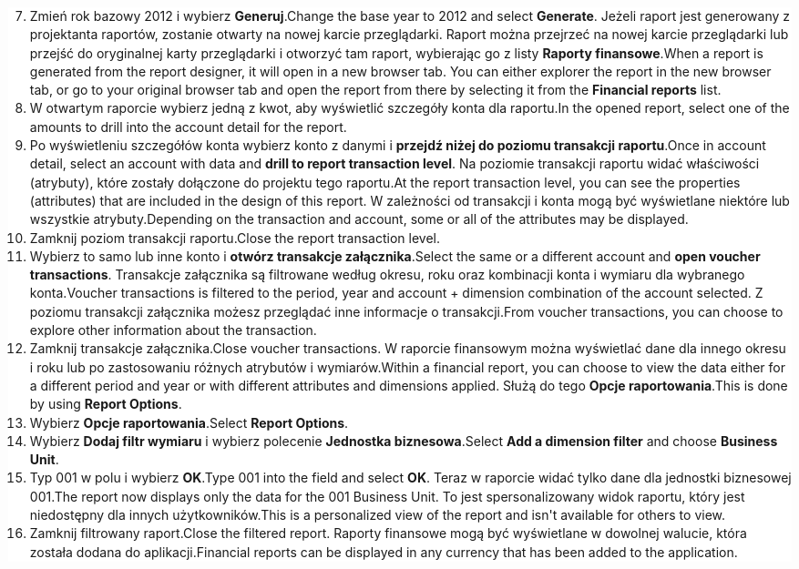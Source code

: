 7. <span data-ttu-id="5cb61-126">Zmień rok bazowy 2012 i wybierz **Generuj**.</span><span class="sxs-lookup"><span data-stu-id="5cb61-126">Change the base year to 2012 and select **Generate**.</span></span> <span data-ttu-id="5cb61-127">Jeżeli raport jest generowany z projektanta raportów, zostanie otwarty na nowej karcie przeglądarki. Raport można przejrzeć na nowej karcie przeglądarki lub przejść do oryginalnej karty przeglądarki i otworzyć tam raport, wybierając go z listy **Raporty finansowe**.</span><span class="sxs-lookup"><span data-stu-id="5cb61-127">When a report is generated from the report designer, it will open in a new browser tab. You can either explorer the report in the new browser tab, or go to your original browser tab and open the report from there by selecting it from the **Financial reports** list.</span></span>
8. <span data-ttu-id="5cb61-128">W otwartym raporcie wybierz jedną z kwot, aby wyświetlić szczegóły konta dla raportu.</span><span class="sxs-lookup"><span data-stu-id="5cb61-128">In the opened report, select one of the amounts to drill into the account detail for the report.</span></span>
9. <span data-ttu-id="5cb61-129">Po wyświetleniu szczegółów konta wybierz konto z danymi i **przejdź niżej do poziomu transakcji raportu**.</span><span class="sxs-lookup"><span data-stu-id="5cb61-129">Once in account detail, select an account with data and **drill to report transaction level**.</span></span> <span data-ttu-id="5cb61-130">Na poziomie transakcji raportu widać właściwości (atrybuty), które zostały dołączone do projektu tego raportu.</span><span class="sxs-lookup"><span data-stu-id="5cb61-130">At the report transaction level, you can see the properties (attributes) that are included in the design of this report.</span></span> <span data-ttu-id="5cb61-131">W zależności od transakcji i konta mogą być wyświetlane niektóre lub wszystkie atrybuty.</span><span class="sxs-lookup"><span data-stu-id="5cb61-131">Depending on the transaction and account, some or all of the attributes may be displayed.</span></span>
10. <span data-ttu-id="5cb61-132">Zamknij poziom transakcji raportu.</span><span class="sxs-lookup"><span data-stu-id="5cb61-132">Close the report transaction level.</span></span>
11. <span data-ttu-id="5cb61-133">Wybierz to samo lub inne konto i **otwórz transakcje załącznika**.</span><span class="sxs-lookup"><span data-stu-id="5cb61-133">Select the same or a different account and **open voucher transactions**.</span></span> <span data-ttu-id="5cb61-134">Transakcje załącznika są filtrowane według okresu, roku oraz kombinacji konta i wymiaru dla wybranego konta.</span><span class="sxs-lookup"><span data-stu-id="5cb61-134">Voucher transactions is filtered to the period, year and account + dimension combination of the account selected.</span></span> <span data-ttu-id="5cb61-135">Z poziomu transakcji załącznika możesz przeglądać inne informacje o transakcji.</span><span class="sxs-lookup"><span data-stu-id="5cb61-135">From voucher transactions, you can choose to explore other information about the transaction.</span></span>
12. <span data-ttu-id="5cb61-136">Zamknij transakcje załącznika.</span><span class="sxs-lookup"><span data-stu-id="5cb61-136">Close voucher transactions.</span></span> <span data-ttu-id="5cb61-137">W raporcie finansowym można wyświetlać dane dla innego okresu i roku lub po zastosowaniu różnych atrybutów i wymiarów.</span><span class="sxs-lookup"><span data-stu-id="5cb61-137">Within a financial report, you can choose to view the data either for a different period and year or with different attributes and dimensions applied.</span></span> <span data-ttu-id="5cb61-138">Służą do tego **Opcje raportowania**.</span><span class="sxs-lookup"><span data-stu-id="5cb61-138">This is done by using **Report Options**.</span></span>
13. <span data-ttu-id="5cb61-139">Wybierz **Opcje raportowania**.</span><span class="sxs-lookup"><span data-stu-id="5cb61-139">Select **Report Options**.</span></span>
14. <span data-ttu-id="5cb61-140">Wybierz **Dodaj filtr wymiaru** i wybierz polecenie **Jednostka biznesowa**.</span><span class="sxs-lookup"><span data-stu-id="5cb61-140">Select **Add a dimension filter** and choose **Business Unit**.</span></span>
15. <span data-ttu-id="5cb61-141">Typ 001 w polu i wybierz **OK**.</span><span class="sxs-lookup"><span data-stu-id="5cb61-141">Type 001 into the field and select **OK**.</span></span> <span data-ttu-id="5cb61-142">Teraz w raporcie widać tylko dane dla jednostki biznesowej 001.</span><span class="sxs-lookup"><span data-stu-id="5cb61-142">The report now displays only the data for the 001 Business Unit.</span></span> <span data-ttu-id="5cb61-143">To jest spersonalizowany widok raportu, który jest niedostępny dla innych użytkowników.</span><span class="sxs-lookup"><span data-stu-id="5cb61-143">This is a personalized view of the report and isn't available for others to view.</span></span>
16. <span data-ttu-id="5cb61-144">Zamknij filtrowany raport.</span><span class="sxs-lookup"><span data-stu-id="5cb61-144">Close the filtered report.</span></span> <span data-ttu-id="5cb61-145">Raporty finansowe mogą być wyświetlane w dowolnej walucie, która została dodana do aplikacji.</span><span class="sxs-lookup"><span data-stu-id="5cb61-145">Financial reports can be displayed in any currency that has been added to the application.</span></span>